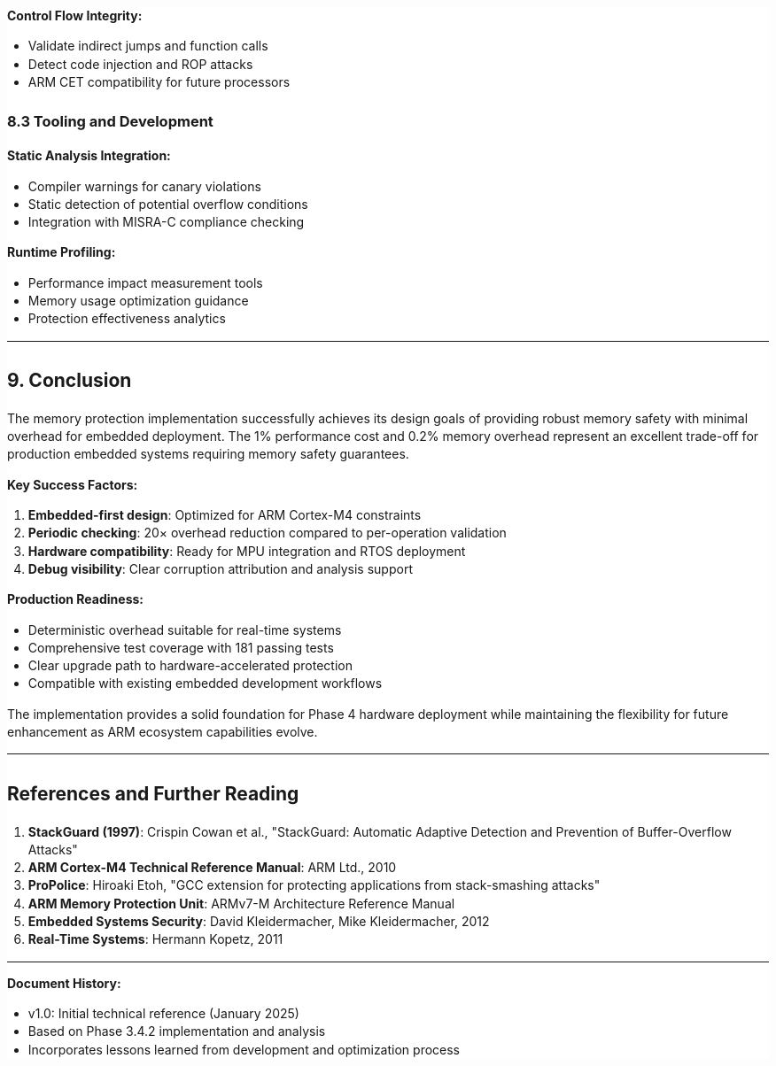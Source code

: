 **Control Flow Integrity:**
- Validate indirect jumps and function calls
- Detect code injection and ROP attacks
- ARM CET compatibility for future processors

### 8.3 Tooling and Development

**Static Analysis Integration:**
- Compiler warnings for canary violations
- Static detection of potential overflow conditions
- Integration with MISRA-C compliance checking

**Runtime Profiling:**
- Performance impact measurement tools
- Memory usage optimization guidance
- Protection effectiveness analytics

---

## 9. Conclusion

The memory protection implementation successfully achieves its design goals of providing robust memory safety with minimal overhead for embedded deployment. The 1% performance cost and 0.2% memory overhead represent an excellent trade-off for production embedded systems requiring memory safety guarantees.

**Key Success Factors:**
1. **Embedded-first design**: Optimized for ARM Cortex-M4 constraints
2. **Periodic checking**: 20× overhead reduction compared to per-operation validation
3. **Hardware compatibility**: Ready for MPU integration and RTOS deployment
4. **Debug visibility**: Clear corruption attribution and analysis support

**Production Readiness:**
- Deterministic overhead suitable for real-time systems
- Comprehensive test coverage with 181 passing tests
- Clear upgrade path to hardware-accelerated protection
- Compatible with existing embedded development workflows

The implementation provides a solid foundation for Phase 4 hardware deployment while maintaining the flexibility for future enhancement as ARM ecosystem capabilities evolve.

---

## References and Further Reading

1. **StackGuard (1997)**: Crispin Cowan et al., "StackGuard: Automatic Adaptive Detection and Prevention of Buffer-Overflow Attacks"
2. **ARM Cortex-M4 Technical Reference Manual**: ARM Ltd., 2010
3. **ProPolice**: Hiroaki Etoh, "GCC extension for protecting applications from stack-smashing attacks"
4. **ARM Memory Protection Unit**: ARMv7-M Architecture Reference Manual
5. **Embedded Systems Security**: David Kleidermacher, Mike Kleidermacher, 2012
6. **Real-Time Systems**: Hermann Kopetz, 2011

---

**Document History:**
- v1.0: Initial technical reference (January 2025)
- Based on Phase 3.4.2 implementation and analysis
- Incorporates lessons learned from development and optimization process